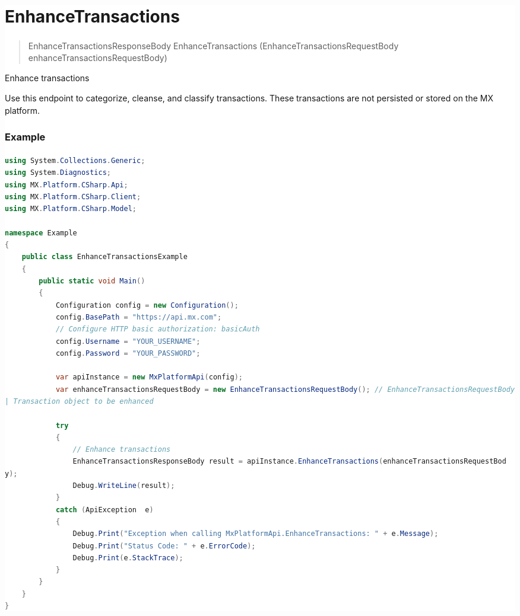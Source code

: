 <a id="enhancetransactions"></a>
# **EnhanceTransactions**
> EnhanceTransactionsResponseBody EnhanceTransactions (EnhanceTransactionsRequestBody enhanceTransactionsRequestBody)

Enhance transactions

Use this endpoint to categorize, cleanse, and classify transactions. These transactions are not persisted or stored on the MX platform.

### Example
```csharp
using System.Collections.Generic;
using System.Diagnostics;
using MX.Platform.CSharp.Api;
using MX.Platform.CSharp.Client;
using MX.Platform.CSharp.Model;

namespace Example
{
    public class EnhanceTransactionsExample
    {
        public static void Main()
        {
            Configuration config = new Configuration();
            config.BasePath = "https://api.mx.com";
            // Configure HTTP basic authorization: basicAuth
            config.Username = "YOUR_USERNAME";
            config.Password = "YOUR_PASSWORD";

            var apiInstance = new MxPlatformApi(config);
            var enhanceTransactionsRequestBody = new EnhanceTransactionsRequestBody(); // EnhanceTransactionsRequestBody | Transaction object to be enhanced

            try
            {
                // Enhance transactions
                EnhanceTransactionsResponseBody result = apiInstance.EnhanceTransactions(enhanceTransactionsRequestBody);
                Debug.WriteLine(result);
            }
            catch (ApiException  e)
            {
                Debug.Print("Exception when calling MxPlatformApi.EnhanceTransactions: " + e.Message);
                Debug.Print("Status Code: " + e.ErrorCode);
                Debug.Print(e.StackTrace);
            }
        }
    }
}
```
